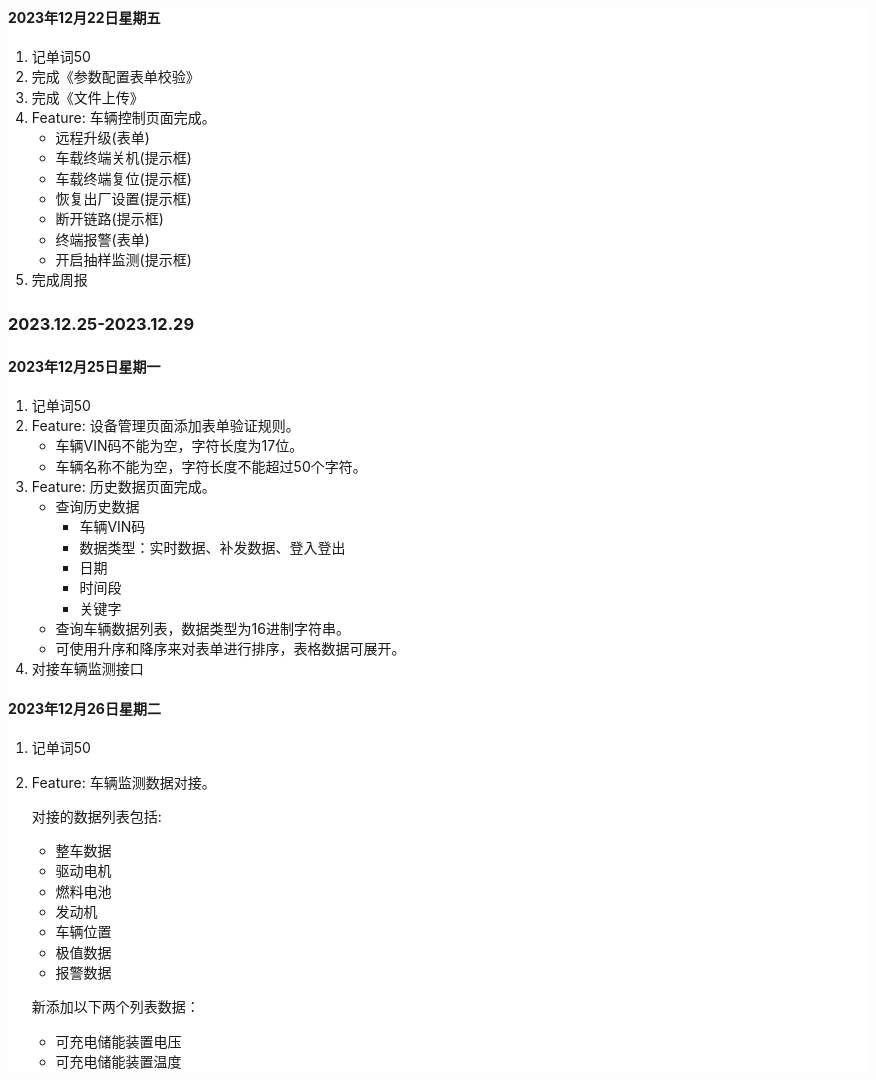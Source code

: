 #### 2023年12月22日星期五

1. 记单词50
2. 完成《参数配置表单校验》
3. 完成《文件上传》
4. Feature: 车辆控制页面完成。
   - 远程升级(表单)
   - 车载终端关机(提示框)
   - 车载终端复位(提示框)
   - 恢复出厂设置(提示框)
   - 断开链路(提示框)
   - 终端报警(表单)
   - 开启抽样监测(提示框)
5. 完成周报



### 2023.12.25-2023.12.29

#### 2023年12月25日星期一

1. 记单词50
2. Feature: 设备管理页面添加表单验证规则。
   - 车辆VIN码不能为空，字符长度为17位。
   - 车辆名称不能为空，字符长度不能超过50个字符。
3. Feature: 历史数据页面完成。
   - 查询历史数据
     - 车辆VIN码
     - 数据类型：实时数据、补发数据、登入登出
     - 日期
     - 时间段
     - 关键字
   - 查询车辆数据列表，数据类型为16进制字符串。
   - 可使用升序和降序来对表单进行排序，表格数据可展开。
4. 对接车辆监测接口

#### 2023年12月26日星期二

1. 记单词50

2. Feature: 车辆监测数据对接。

   对接的数据列表包括:

   - 整车数据
   - 驱动电机
   - 燃料电池
   - 发动机
   - 车辆位置
   - 极值数据
   - 报警数据

   新添加以下两个列表数据：

   - 可充电储能装置电压
   - 可充电储能装置温度
